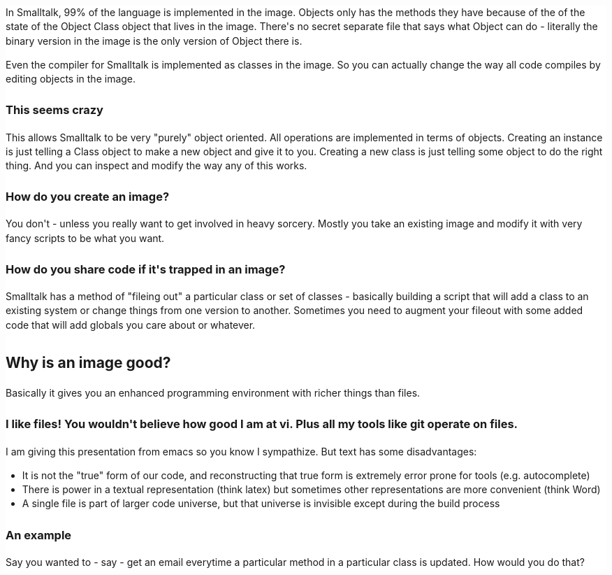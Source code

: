 In Smalltalk, 99% of the language is implemented in the image.  Objects only has the methods they have because of the of the state of the Object Class object that lives in the image.  There's no secret separate file that says what Object can do - literally the binary version in the image is the only version of Object there is.

Even the compiler for Smalltalk is implemented as classes in the image.  So you can actually change the way all code compiles by editing objects in the image.

### This seems crazy<a id="sec-23-3-2" name="sec-23-3-2"></a>

This allows Smalltalk to be very "purely" object oriented.  All operations are implemented in terms of objects.  Creating an instance is just telling a Class object to make a new object and give it to you.  Creating a new class is just telling some object to do the right thing.  And you can inspect and modify the way any of this works.

### How do you create an image?<a id="sec-23-3-3" name="sec-23-3-3"></a>

You don't - unless you really want to get involved in heavy sorcery.  Mostly you take an existing image and modify it with very fancy scripts to be what you want.

### How do you share code if it's trapped in an image?<a id="sec-23-3-4" name="sec-23-3-4"></a>

Smalltalk has a method of "fileing out" a particular class or set of classes - basically building a script that will add a class to an existing system or change things from one version to another.  Sometimes you need to augment your fileout with some added code that will add globals you care about or whatever.

## Why is an image good?<a id="sec-23-4" name="sec-23-4"></a>

Basically it gives you an enhanced programming environment with richer things than files.

### I like files!  You wouldn't believe how good I am at vi.  Plus all my tools like git operate on files.<a id="sec-23-4-1" name="sec-23-4-1"></a>

I am giving this presentation from emacs so you know I sympathize.   But text has some disadvantages:
-   It is not the "true" form of our code, and reconstructing that true
    form is extremely error prone for tools (e.g. autocomplete)
-   There is power in a textual representation (think latex) but
    sometimes other representations are more convenient (think Word)
-   A single file is part of larger code universe, but that universe is
    invisible except during the build process

### An example<a id="sec-23-4-2" name="sec-23-4-2"></a>

Say you wanted to - say - get an email everytime a particular method in a particular class is updated.  How would you do that?
